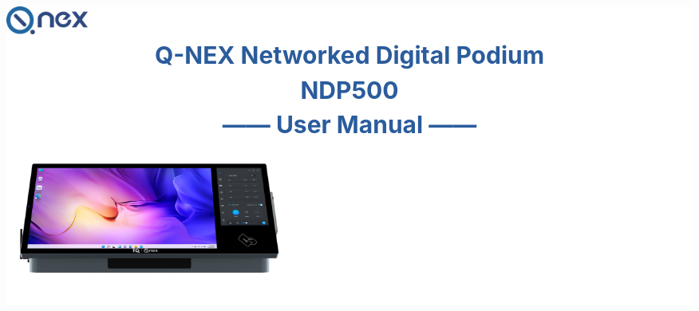 

<img src="../../NMP/UserManual/img/Q-LOGO.png" style="zoom: 10%;" />



<div style="text-align:center; color:#2B5C9C; font-size:30px; font-weight:bold; ">Q-NEX Networked Digital Podium</div>

 <div style="text-align:center;  color:#2B5C9C; font-size:30px; font-weight:bold;">NDP500</div>



 <div style="text-align:center;  color:#2B5C9C; font-size:30px; font-weight:bold;">—— User Manual ——</div>



 

<img src="./img/NDP500.png" style="zoom: 35%;" />
